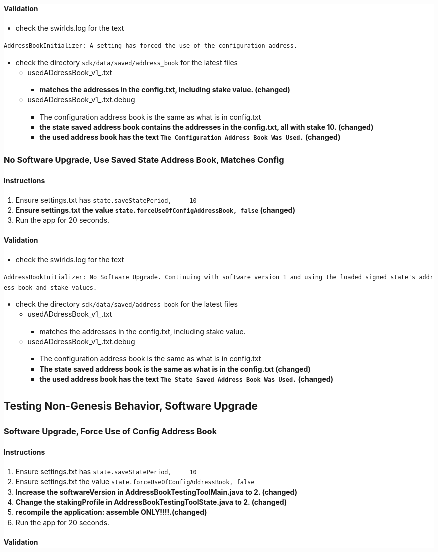 #### Validation

* check the swirlds.log for the text

``` 
AddressBookInitializer: A setting has forced the use of the configuration address.
```

* check the directory `sdk/data/saved/address_book` for the latest files
  * usedADdressBook_v1_<date>.txt
    * **matches the addresses in the config.txt, including stake value. (changed)**
  * usedADdressBook_v1_<date>.txt.debug
    * The configuration address book is the same as what is in config.txt
    * **the state saved address book contains the addresses in the config.txt, all with stake 10. (changed)** 
    * **the used address book has the text `The Configuration Address Book Was Used.` (changed)**

### No Software Upgrade, Use Saved State Address Book, Matches Config
#### Instructions
1. Ensure settings.txt has `state.saveStatePeriod,     10`
2. **Ensure settings.txt the value `state.forceUseOfConfigAddressBook, false` (changed)**
3. Run the app for 20 seconds.

#### Validation

* check the swirlds.log for the text

``` 
AddressBookInitializer: No Software Upgrade. Continuing with software version 1 and using the loaded signed state's address book and stake values.
```

* check the directory `sdk/data/saved/address_book` for the latest files
  * usedADdressBook_v1_<date>.txt
    * matches the addresses in the config.txt, including stake value.
  * usedADdressBook_v1_<date>.txt.debug
    * The configuration address book is the same as what is in config.txt
    * **The state saved address book is the same as what is in the config.txt (changed)**
    * **the used address book has the text `The State Saved Address Book Was Used.` (changed)**

## Testing Non-Genesis Behavior, Software Upgrade

### Software Upgrade, Force Use of Config Address Book
#### Instructions
1. Ensure settings.txt has `state.saveStatePeriod,     10`
2. Ensure settings.txt the value `state.forceUseOfConfigAddressBook, false`
3. **Increase the softwareVersion in AddressBookTestingToolMain.java to 2. (changed)**
4. **Change the stakingProfile in AddressBookTestingToolState.java to 2. (changed)**
5. **recompile the application: assemble ONLY!!!!.(changed)** 
6. Run the app for 20 seconds.

#### Validation
